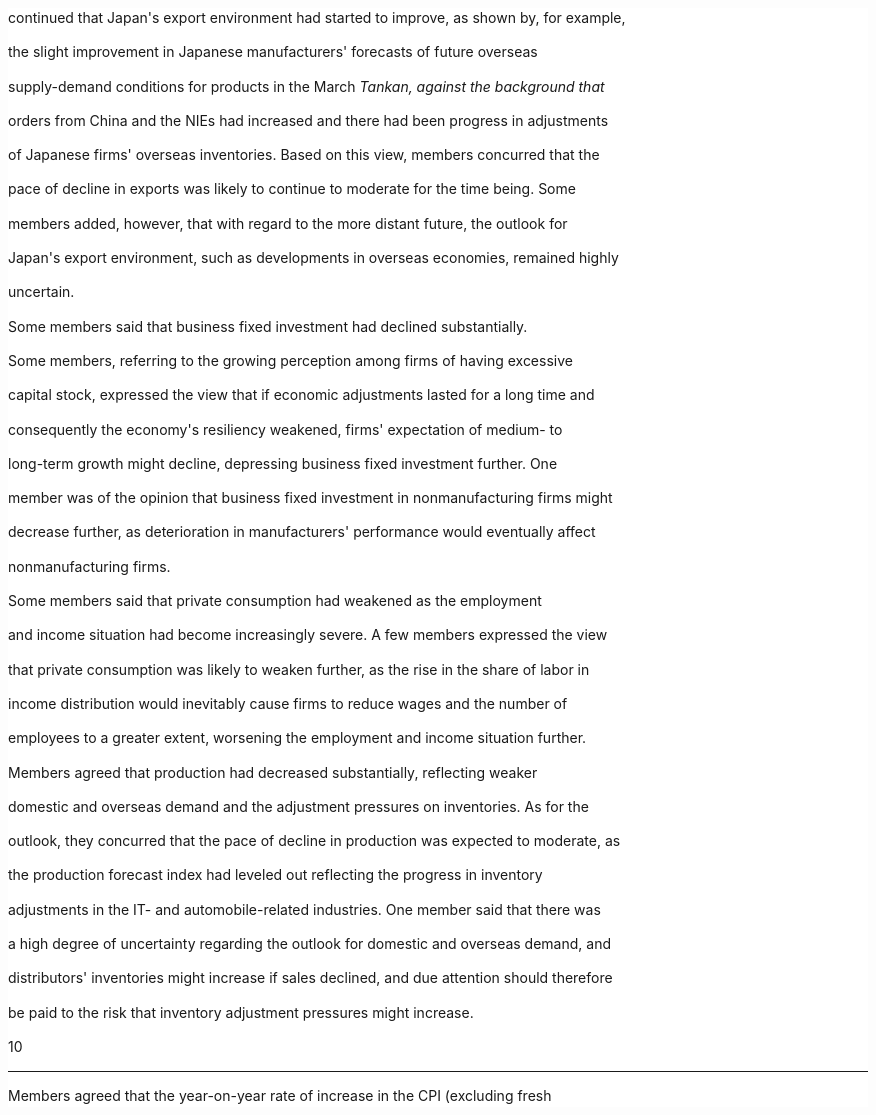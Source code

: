 continued that Japan's export environment had started to improve, as shown by, for example,

the slight improvement in Japanese manufacturers' forecasts of future overseas

supply-demand conditions for products in the March _Tankan, against the background that_

orders from China and the NIEs had increased and there had been progress in adjustments

of Japanese firms' overseas inventories. Based on this view, members concurred that the

pace of decline in exports was likely to continue to moderate for the time being. Some

members added, however, that with regard to the more distant future, the outlook for

Japan's export environment, such as developments in overseas economies, remained highly

uncertain.

Some members said that business fixed investment had declined substantially.

Some members, referring to the growing perception among firms of having excessive

capital stock, expressed the view that if economic adjustments lasted for a long time and

consequently the economy's resiliency weakened, firms' expectation of medium- to

long-term growth might decline, depressing business fixed investment further. One

member was of the opinion that business fixed investment in nonmanufacturing firms might

decrease further, as deterioration in manufacturers' performance would eventually affect

nonmanufacturing firms.

Some members said that private consumption had weakened as the employment

and income situation had become increasingly severe. A few members expressed the view

that private consumption was likely to weaken further, as the rise in the share of labor in

income distribution would inevitably cause firms to reduce wages and the number of

employees to a greater extent, worsening the employment and income situation further.

Members agreed that production had decreased substantially, reflecting weaker

domestic and overseas demand and the adjustment pressures on inventories. As for the

outlook, they concurred that the pace of decline in production was expected to moderate, as

the production forecast index had leveled out reflecting the progress in inventory

adjustments in the IT- and automobile-related industries. One member said that there was

a high degree of uncertainty regarding the outlook for domestic and overseas demand, and

distributors' inventories might increase if sales declined, and due attention should therefore

be paid to the risk that inventory adjustment pressures might increase.

10


-----

Members agreed that the year-on-year rate of increase in the CPI (excluding fresh
